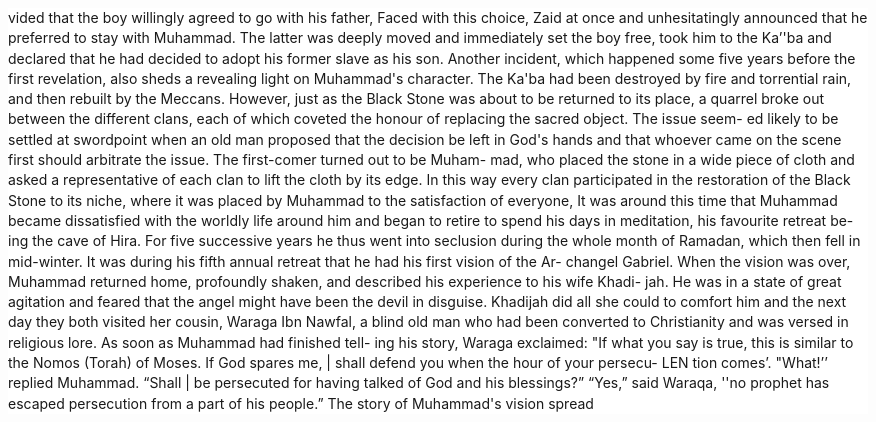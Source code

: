 vided that the boy willingly agreed to go 
with his father, Faced with this choice, Zaid 
at once and unhesitatingly announced that 
he preferred to stay with Muhammad. The 
latter was deeply moved and immediately 
set the boy free, took him to the Ka’'ba and 
declared that he had decided to adopt his 
former slave as his son. 
Another incident, which happened some 
five years before the first revelation, also 
sheds a revealing light on Muhammad's 
character. The Ka'ba had been destroyed by 
fire and torrential rain, and then rebuilt by 
the Meccans. However, just as the Black 
Stone was about to be returned to its place, 
a quarrel broke out between the different 
clans, each of which coveted the honour of 
replacing the sacred object. The issue seem- 
ed likely to be settled at swordpoint when an 
old man proposed that the decision be left in 
God's hands and that whoever came on the 
scene first should arbitrate the issue. 
The first-comer turned out to be Muham- 
mad, who placed the stone in a wide piece 
of cloth and asked a representative of each 
clan to lift the cloth by its edge. In this way 
every clan participated in the restoration of 
the Black Stone to its niche, where it was 
placed by Muhammad to the satisfaction of 
everyone, 
It was around this time that Muhammad 
became dissatisfied with the worldly life 
around him and began to retire to spend his 
days in meditation, his favourite retreat be- 
ing the cave of Hira. For five successive 
years he thus went into seclusion during the 
whole month of Ramadan, which then fell in 
mid-winter. It was during his fifth annual 
retreat that he had his first vision of the Ar- 
changel Gabriel. 
When the vision was over, Muhammad 
returned home, profoundly shaken, and 
described his experience to his wife Khadi- 
jah. He was in a state of great agitation and 
feared that the angel might have been the 
devil in disguise. Khadijah did all she could 
to comfort him and the next day they both 
visited her cousin, Waraga Ibn Nawfal, a 
blind old man who had been converted to 
Christianity and was versed in religious lore. 
As soon as Muhammad had finished tell- 
ing his story, Waraga exclaimed: "If what 
you say is true, this is similar to the Nomos 
(Torah) of Moses. If God spares me, | shall 
defend you when the hour of your persecu- 
LEN 
tion comes’. 
"What!’’ replied Muhammad. “Shall | be 
persecuted for having talked of God and his 
blessings?” 
“Yes,” said Waraqa, ''no prophet has 
escaped persecution from a part of his 
people.” 
The story of Muhammad's vision spread 